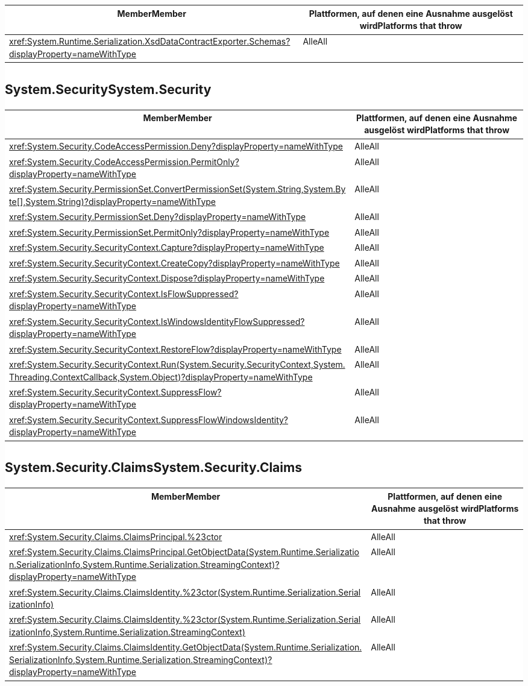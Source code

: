| <span data-ttu-id="38f4c-267">Member</span><span class="sxs-lookup"><span data-stu-id="38f4c-267">Member</span></span> | <span data-ttu-id="38f4c-268">Plattformen, auf denen eine Ausnahme ausgelöst wird</span><span class="sxs-lookup"><span data-stu-id="38f4c-268">Platforms that throw</span></span> |
| - | - |
| <xref:System.Runtime.Serialization.XsdDataContractExporter.Schemas?displayProperty=nameWithType> | <span data-ttu-id="38f4c-269">Alle</span><span class="sxs-lookup"><span data-stu-id="38f4c-269">All</span></span> |

## <a name="systemsecurity"></a><span data-ttu-id="38f4c-270">System.Security</span><span class="sxs-lookup"><span data-stu-id="38f4c-270">System.Security</span></span>

| <span data-ttu-id="38f4c-271">Member</span><span class="sxs-lookup"><span data-stu-id="38f4c-271">Member</span></span> | <span data-ttu-id="38f4c-272">Plattformen, auf denen eine Ausnahme ausgelöst wird</span><span class="sxs-lookup"><span data-stu-id="38f4c-272">Platforms that throw</span></span> |
| - | - |
| <xref:System.Security.CodeAccessPermission.Deny?displayProperty=nameWithType> | <span data-ttu-id="38f4c-273">Alle</span><span class="sxs-lookup"><span data-stu-id="38f4c-273">All</span></span> |
| <xref:System.Security.CodeAccessPermission.PermitOnly?displayProperty=nameWithType> | <span data-ttu-id="38f4c-274">Alle</span><span class="sxs-lookup"><span data-stu-id="38f4c-274">All</span></span> |
| <xref:System.Security.PermissionSet.ConvertPermissionSet(System.String,System.Byte[],System.String)?displayProperty=nameWithType> | <span data-ttu-id="38f4c-275">Alle</span><span class="sxs-lookup"><span data-stu-id="38f4c-275">All</span></span> |
| <xref:System.Security.PermissionSet.Deny?displayProperty=nameWithType> | <span data-ttu-id="38f4c-276">Alle</span><span class="sxs-lookup"><span data-stu-id="38f4c-276">All</span></span> |
| <xref:System.Security.PermissionSet.PermitOnly?displayProperty=nameWithType> | <span data-ttu-id="38f4c-277">Alle</span><span class="sxs-lookup"><span data-stu-id="38f4c-277">All</span></span> |
| <xref:System.Security.SecurityContext.Capture?displayProperty=nameWithType> | <span data-ttu-id="38f4c-278">Alle</span><span class="sxs-lookup"><span data-stu-id="38f4c-278">All</span></span> |
| <xref:System.Security.SecurityContext.CreateCopy?displayProperty=nameWithType> | <span data-ttu-id="38f4c-279">Alle</span><span class="sxs-lookup"><span data-stu-id="38f4c-279">All</span></span> |
| <xref:System.Security.SecurityContext.Dispose?displayProperty=nameWithType> | <span data-ttu-id="38f4c-280">Alle</span><span class="sxs-lookup"><span data-stu-id="38f4c-280">All</span></span> |
| <xref:System.Security.SecurityContext.IsFlowSuppressed?displayProperty=nameWithType> | <span data-ttu-id="38f4c-281">Alle</span><span class="sxs-lookup"><span data-stu-id="38f4c-281">All</span></span> |
| <xref:System.Security.SecurityContext.IsWindowsIdentityFlowSuppressed?displayProperty=nameWithType> | <span data-ttu-id="38f4c-282">Alle</span><span class="sxs-lookup"><span data-stu-id="38f4c-282">All</span></span> |
| <xref:System.Security.SecurityContext.RestoreFlow?displayProperty=nameWithType> | <span data-ttu-id="38f4c-283">Alle</span><span class="sxs-lookup"><span data-stu-id="38f4c-283">All</span></span> |
| <xref:System.Security.SecurityContext.Run(System.Security.SecurityContext,System.Threading.ContextCallback,System.Object)?displayProperty=nameWithType> | <span data-ttu-id="38f4c-284">Alle</span><span class="sxs-lookup"><span data-stu-id="38f4c-284">All</span></span> |
| <xref:System.Security.SecurityContext.SuppressFlow?displayProperty=nameWithType> | <span data-ttu-id="38f4c-285">Alle</span><span class="sxs-lookup"><span data-stu-id="38f4c-285">All</span></span> |
| <xref:System.Security.SecurityContext.SuppressFlowWindowsIdentity?displayProperty=nameWithType> | <span data-ttu-id="38f4c-286">Alle</span><span class="sxs-lookup"><span data-stu-id="38f4c-286">All</span></span> |

## <a name="systemsecurityclaims"></a><span data-ttu-id="38f4c-287">System.Security.Claims</span><span class="sxs-lookup"><span data-stu-id="38f4c-287">System.Security.Claims</span></span>

| <span data-ttu-id="38f4c-288">Member</span><span class="sxs-lookup"><span data-stu-id="38f4c-288">Member</span></span> | <span data-ttu-id="38f4c-289">Plattformen, auf denen eine Ausnahme ausgelöst wird</span><span class="sxs-lookup"><span data-stu-id="38f4c-289">Platforms that throw</span></span> |
| - | - |
| <xref:System.Security.Claims.ClaimsPrincipal.%23ctor> | <span data-ttu-id="38f4c-290">Alle</span><span class="sxs-lookup"><span data-stu-id="38f4c-290">All</span></span> |
| <xref:System.Security.Claims.ClaimsPrincipal.GetObjectData(System.Runtime.Serialization.SerializationInfo,System.Runtime.Serialization.StreamingContext)?displayProperty=nameWithType> | <span data-ttu-id="38f4c-291">Alle</span><span class="sxs-lookup"><span data-stu-id="38f4c-291">All</span></span> |
| <xref:System.Security.Claims.ClaimsIdentity.%23ctor(System.Runtime.Serialization.SerializationInfo)> | <span data-ttu-id="38f4c-292">Alle</span><span class="sxs-lookup"><span data-stu-id="38f4c-292">All</span></span> |
| <xref:System.Security.Claims.ClaimsIdentity.%23ctor(System.Runtime.Serialization.SerializationInfo,System.Runtime.Serialization.StreamingContext)> | <span data-ttu-id="38f4c-293">Alle</span><span class="sxs-lookup"><span data-stu-id="38f4c-293">All</span></span> |
| <xref:System.Security.Claims.ClaimsIdentity.GetObjectData(System.Runtime.Serialization.SerializationInfo,System.Runtime.Serialization.StreamingContext)?displayProperty=nameWithType> | <span data-ttu-id="38f4c-294">Alle</span><span class="sxs-lookup"><span data-stu-id="38f4c-294">All</span></span> |
